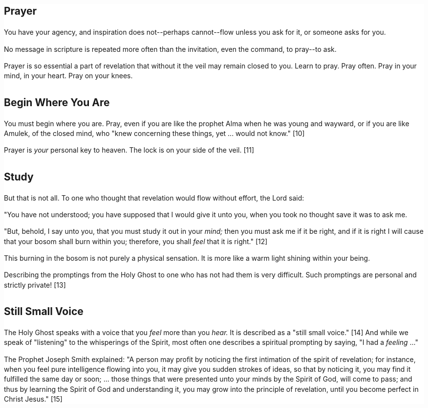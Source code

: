 ## Prayer

You have your agency, and inspiration does not--perhaps cannot--flow unless
you ask for it, or someone asks for you.

No message in scripture is repeated more often than the invitation, even the
command, to pray--to ask.

Prayer is so essential a part of revelation that without it the veil may
remain closed to you. Learn to pray. Pray often. Pray in your mind, in your
heart. Pray on your knees.

## Begin Where You Are

You must begin where you are. Pray, even if you are like the prophet Alma when
he was young and wayward, or if you are like Amulek, of the closed mind, who
"knew concerning these things, yet ... would not know." [10]

Prayer is _your_ personal key to heaven. The lock is on your side of the veil.
[11]

## Study

But that is not all. To one who thought that revelation would flow without
effort, the Lord said:

"You have not understood; you have supposed that I would give it unto you,
when you took no thought save it was to ask me.

"But, behold, I say unto you, that you must study it out in your _mind;_ then
you must ask me if it be right, and if it is right I will cause that your
bosom shall burn within you; therefore, you shall _feel_ that it is right."
[12]

This burning in the bosom is not purely a physical sensation. It is more like
a warm light shining within your being.

Describing the promptings from the Holy Ghost to one who has not had them is
very difficult. Such promptings are personal and strictly private! [13]

## Still Small Voice

The Holy Ghost speaks with a voice that you _feel_ more than you _hear._ It is
described as a "still small voice." [14]  And while we speak of "listening" to
the whisperings of the Spirit, most often one describes a spiritual prompting
by saying, "I had a _feeling_ ..."

The Prophet Joseph Smith explained: "A person may profit by noticing the first
intimation of the spirit of revelation; for instance, when you feel pure
intelligence flowing into you, it may give you sudden strokes of ideas, so
that by noticing it, you may find it fulfilled the same day or soon; ... those
things that were presented unto your minds by the Spirit of God, will come to
pass; and thus by learning the Spirit of God and understanding it, you may
grow into the principle of revelation, until you become perfect in Christ
Jesus." [15]
